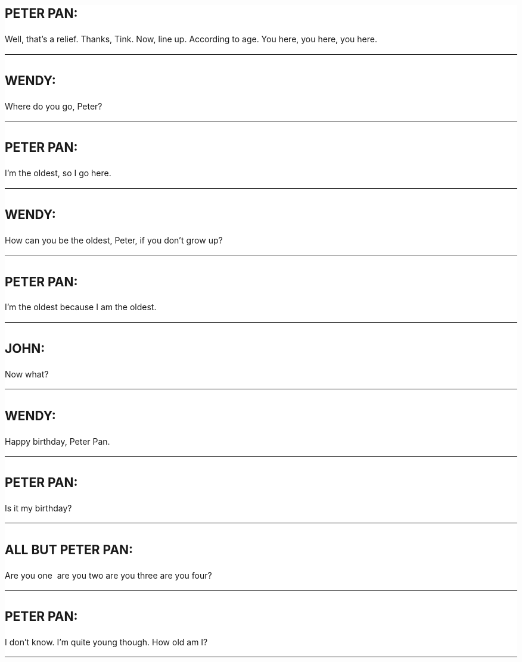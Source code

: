 
## PETER PAN:
Well, that’s a relief. Thanks, Tink. Now, line up. According to age. You here, you here, you here.

---

## WENDY:
Where do you go, Peter?

---

## PETER PAN:
I’m the oldest, so I go here.

---

## WENDY:
How can you be the oldest, Peter, if you don’t grow up?

---

## PETER PAN:
I’m the oldest because I am the oldest.

---

## JOHN:
Now what?

---

## WENDY:
Happy birthday, Peter Pan.

---

## PETER PAN:
Is it my birthday?

---

## ALL BUT PETER PAN:
Are you one  are you two are you three are you four?

---

## PETER PAN:
I don’t know. I’m quite young though. How old am I?

---